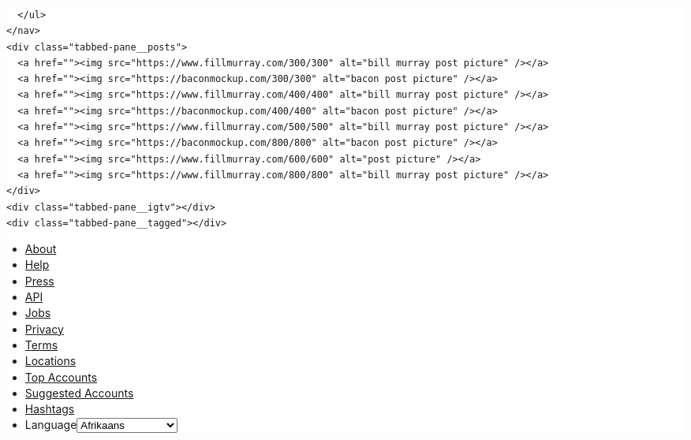       </ul>
    </nav>
    <div class="tabbed-pane__posts">
      <a href=""><img src="https://www.fillmurray.com/300/300" alt="bill murray post picture" /></a>
      <a href=""><img src="https://baconmockup.com/300/300" alt="bacon post picture" /></a>
      <a href=""><img src="https://www.fillmurray.com/400/400" alt="bill murray post picture" /></a>
      <a href=""><img src="https://baconmockup.com/400/400" alt="bacon post picture" /></a>
      <a href=""><img src="https://www.fillmurray.com/500/500" alt="bill murray post picture" /></a>
      <a href=""><img src="https://baconmockup.com/800/800" alt="bacon post picture" /></a>
      <a href=""><img src="https://www.fillmurray.com/600/600" alt="post picture" /></a>
      <a href=""><img src="https://www.fillmurray.com/800/800" alt="bill murray post picture" /></a>
    </div>
    <div class="tabbed-pane__igtv"></div>
    <div class="tabbed-pane__tagged"></div>
  </section>
</main>
<footer class="site-footer">
  <nav>
    <ul>
      <li>
        <a href="https://about.instagram.com/about-us" rel="nofollow noopener noreferrer" target="_blank">About</a>
      </li>
      <li>
        <a href="https://help.instagram.com/">Help</a>
      </li>
      <li>
        <a href="https://instagram-press.com/">Press</a>
      </li>
      <li><a href="/developer/">API</a></li>
      <li><a href="/about/jobs/">Jobs</a></li>
      <li>
        <a href="/legal/privacy/">Privacy</a>
      </li>
      <li>
        <a href="/legal/terms/">Terms</a>
      </li>
      <li>
        <a href="/explore/locations/">Locations</a>
      </li>
      <li>
        <a href="/directory/profiles/">Top Accounts</a>
      </li>
      <li>
        <a href="/directory/suggested/kimkardashian">Suggested Accounts</a>
      </li>
      <li>
        <a href="/directory/hashtags/">Hashtags</a>
      </li>
      <li>
        <span class="site-footer__language">Language<select aria-label="Switch Display Language">
            <option value="af">Afrikaans</option>
            <option value="cs">Čeština</option>
            <option value="da">Dansk</option>
            <option value="de">Deutsch</option>
            <option value="el">Ελληνικά</option>
            <option value="en">English</option>
            <option value="es">Español (España)</option>
            <option value="es-la">Español</option>